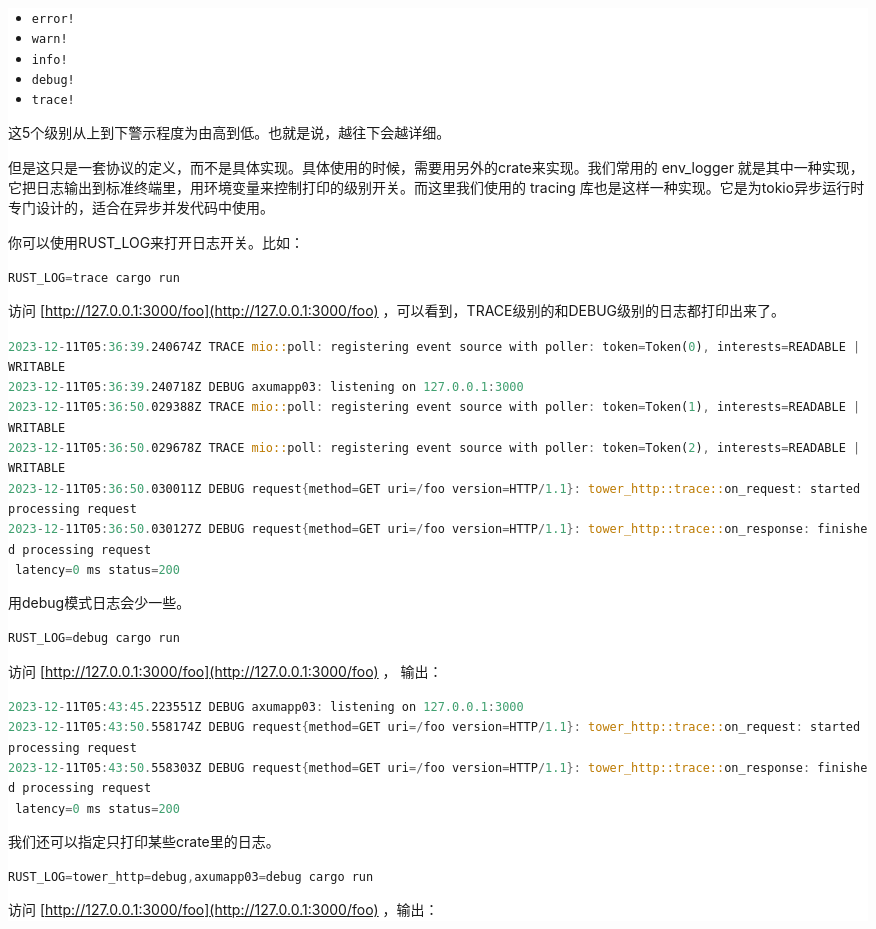 - `error!`
- `warn!`
- `info!`
- `debug!`
- `trace!`

这5个级别从上到下警示程度为由高到低。也就是说，越往下会越详细。

但是这只是一套协议的定义，而不是具体实现。具体使用的时候，需要用另外的crate来实现。我们常用的 env\_logger 就是其中一种实现，它把日志输出到标准终端里，用环境变量来控制打印的级别开关。而这里我们使用的 tracing 库也是这样一种实现。它是为tokio异步运行时专门设计的，适合在异步并发代码中使用。

你可以使用RUST\_LOG来打开日志开关。比如：

```rust
RUST_LOG=trace cargo run
```

访问 [http://127.0.0.1:3000/foo](http://127.0.0.1:3000/foo) ，可以看到，TRACE级别的和DEBUG级别的日志都打印出来了。

```rust
2023-12-11T05:36:39.240674Z TRACE mio::poll: registering event source with poller: token=Token(0), interests=READABLE | WRITABLE
2023-12-11T05:36:39.240718Z DEBUG axumapp03: listening on 127.0.0.1:3000
2023-12-11T05:36:50.029388Z TRACE mio::poll: registering event source with poller: token=Token(1), interests=READABLE | WRITABLE
2023-12-11T05:36:50.029678Z TRACE mio::poll: registering event source with poller: token=Token(2), interests=READABLE | WRITABLE
2023-12-11T05:36:50.030011Z DEBUG request{method=GET uri=/foo version=HTTP/1.1}: tower_http::trace::on_request: started processing request
2023-12-11T05:36:50.030127Z DEBUG request{method=GET uri=/foo version=HTTP/1.1}: tower_http::trace::on_response: finished processing request
 latency=0 ms status=200
```

用debug模式日志会少一些。

```rust
RUST_LOG=debug cargo run
```

访问 [http://127.0.0.1:3000/foo](http://127.0.0.1:3000/foo) ， 输出：

```rust
2023-12-11T05:43:45.223551Z DEBUG axumapp03: listening on 127.0.0.1:3000
2023-12-11T05:43:50.558174Z DEBUG request{method=GET uri=/foo version=HTTP/1.1}: tower_http::trace::on_request: started processing request
2023-12-11T05:43:50.558303Z DEBUG request{method=GET uri=/foo version=HTTP/1.1}: tower_http::trace::on_response: finished processing request
 latency=0 ms status=200
```

我们还可以指定只打印某些crate里的日志。

```rust
RUST_LOG=tower_http=debug,axumapp03=debug cargo run
```

访问 [http://127.0.0.1:3000/foo](http://127.0.0.1:3000/foo) ，输出：
